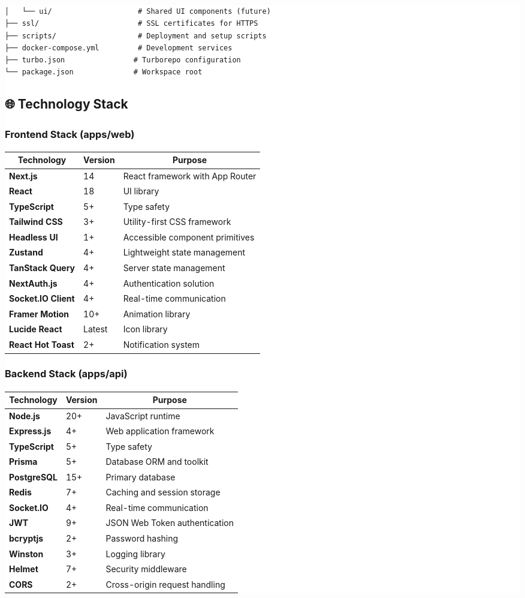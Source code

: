 ```
│   └── ui/                    # Shared UI components (future)
├── ssl/                       # SSL certificates for HTTPS
├── scripts/                   # Deployment and setup scripts
├── docker-compose.yml         # Development services
├── turbo.json                # Turborepo configuration
└── package.json              # Workspace root
```

## 🌐 Technology Stack

### Frontend Stack (apps/web)
| Technology | Version | Purpose |
|------------|---------|---------|
| **Next.js** | 14 | React framework with App Router |
| **React** | 18 | UI library |
| **TypeScript** | 5+ | Type safety |
| **Tailwind CSS** | 3+ | Utility-first CSS framework |
| **Headless UI** | 1+ | Accessible component primitives |
| **Zustand** | 4+ | Lightweight state management |
| **TanStack Query** | 4+ | Server state management |
| **NextAuth.js** | 4+ | Authentication solution |
| **Socket.IO Client** | 4+ | Real-time communication |
| **Framer Motion** | 10+ | Animation library |
| **Lucide React** | Latest | Icon library |
| **React Hot Toast** | 2+ | Notification system |

### Backend Stack (apps/api)
| Technology | Version | Purpose |
|------------|---------|---------|
| **Node.js** | 20+ | JavaScript runtime |
| **Express.js** | 4+ | Web application framework |
| **TypeScript** | 5+ | Type safety |
| **Prisma** | 5+ | Database ORM and toolkit |
| **PostgreSQL** | 15+ | Primary database |
| **Redis** | 7+ | Caching and session storage |
| **Socket.IO** | 4+ | Real-time communication |
| **JWT** | 9+ | JSON Web Token authentication |
| **bcryptjs** | 2+ | Password hashing |
| **Winston** | 3+ | Logging library |
| **Helmet** | 7+ | Security middleware |
| **CORS** | 2+ | Cross-origin request handling |
